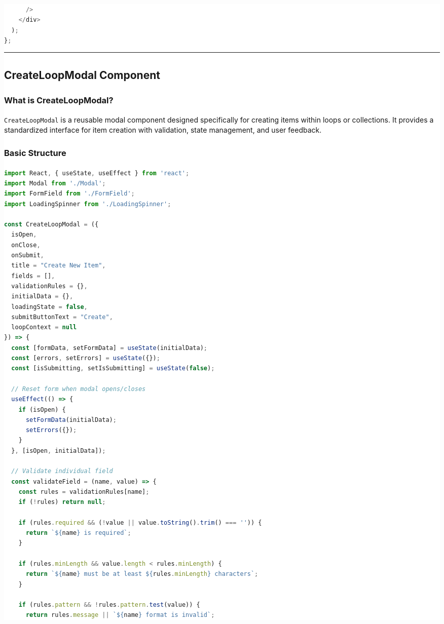 ```javascript
      />
    </div>
  );
};
```

---

## CreateLoopModal Component

### What is CreateLoopModal?

`CreateLoopModal` is a reusable modal component designed specifically for creating items within loops or collections. It provides a standardized interface for item creation with validation, state management, and user feedback.

### Basic Structure

```javascript
import React, { useState, useEffect } from 'react';
import Modal from './Modal';
import FormField from './FormField';
import LoadingSpinner from './LoadingSpinner';

const CreateLoopModal = ({
  isOpen,
  onClose,
  onSubmit,
  title = "Create New Item",
  fields = [],
  validationRules = {},
  initialData = {},
  loadingState = false,
  submitButtonText = "Create",
  loopContext = null
}) => {
  const [formData, setFormData] = useState(initialData);
  const [errors, setErrors] = useState({});
  const [isSubmitting, setIsSubmitting] = useState(false);

  // Reset form when modal opens/closes
  useEffect(() => {
    if (isOpen) {
      setFormData(initialData);
      setErrors({});
    }
  }, [isOpen, initialData]);

  // Validate individual field
  const validateField = (name, value) => {
    const rules = validationRules[name];
    if (!rules) return null;

    if (rules.required && (!value || value.toString().trim() === '')) {
      return `${name} is required`;
    }

    if (rules.minLength && value.length < rules.minLength) {
      return `${name} must be at least ${rules.minLength} characters`;
    }

    if (rules.pattern && !rules.pattern.test(value)) {
      return rules.message || `${name} format is invalid`;
```